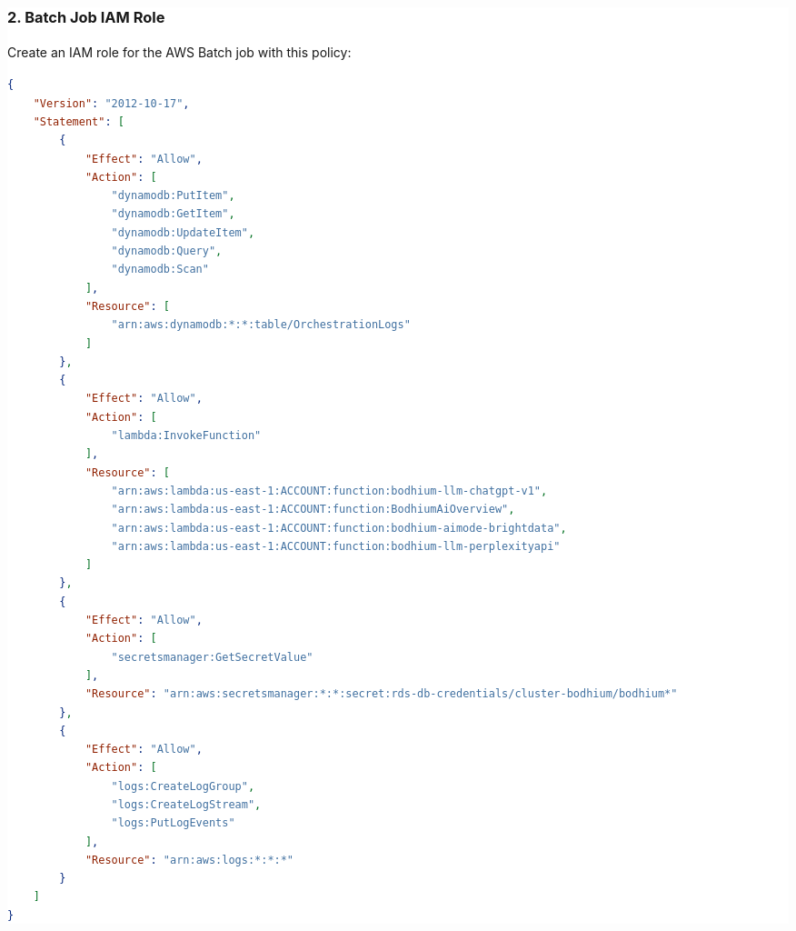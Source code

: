 ### 2. Batch Job IAM Role

Create an IAM role for the AWS Batch job with this policy:

```json
{
    "Version": "2012-10-17",
    "Statement": [
        {
            "Effect": "Allow",
            "Action": [
                "dynamodb:PutItem",
                "dynamodb:GetItem",
                "dynamodb:UpdateItem",
                "dynamodb:Query",
                "dynamodb:Scan"
            ],
            "Resource": [
                "arn:aws:dynamodb:*:*:table/OrchestrationLogs"
            ]
        },
        {
            "Effect": "Allow",
            "Action": [
                "lambda:InvokeFunction"
            ],
            "Resource": [
                "arn:aws:lambda:us-east-1:ACCOUNT:function:bodhium-llm-chatgpt-v1",
                "arn:aws:lambda:us-east-1:ACCOUNT:function:BodhiumAiOverview",
                "arn:aws:lambda:us-east-1:ACCOUNT:function:bodhium-aimode-brightdata",
                "arn:aws:lambda:us-east-1:ACCOUNT:function:bodhium-llm-perplexityapi"
            ]
        },
        {
            "Effect": "Allow",
            "Action": [
                "secretsmanager:GetSecretValue"
            ],
            "Resource": "arn:aws:secretsmanager:*:*:secret:rds-db-credentials/cluster-bodhium/bodhium*"
        },
        {
            "Effect": "Allow",
            "Action": [
                "logs:CreateLogGroup",
                "logs:CreateLogStream",
                "logs:PutLogEvents"
            ],
            "Resource": "arn:aws:logs:*:*:*"
        }
    ]
}
```
